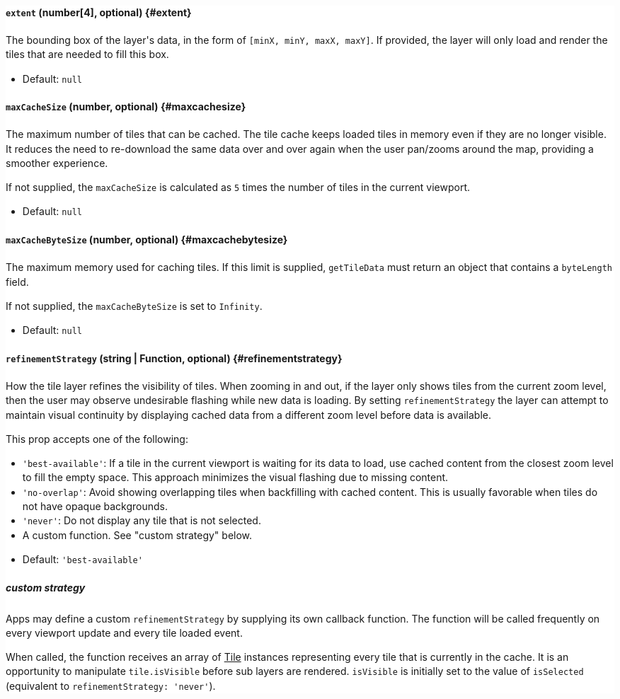 #### `extent` (number[4], optional) {#extent}

The bounding box of the layer's data, in the form of `[minX, minY, maxX, maxY]`. If provided, the layer will only load and render the tiles that are needed to fill this box. 

- Default: `null`


#### `maxCacheSize` (number, optional) {#maxcachesize}

The maximum number of tiles that can be cached. The tile cache keeps loaded tiles in memory even if they are no longer visible. It reduces the need to re-download the same data over and over again when the user pan/zooms around the map, providing a smoother experience.

If not supplied, the `maxCacheSize` is calculated as `5` times the number of tiles in the current viewport.

- Default: `null`


#### `maxCacheByteSize` (number, optional) {#maxcachebytesize}

The maximum memory used for caching tiles. If this limit is supplied, `getTileData` must return an object that contains a `byteLength` field.

If not supplied, the `maxCacheByteSize` is set to `Infinity`.

- Default: `null`


#### `refinementStrategy` (string | Function, optional) {#refinementstrategy}

How the tile layer refines the visibility of tiles. When zooming in and out, if the layer only shows tiles from the current zoom level, then the user may observe undesirable flashing while new data is loading. By setting `refinementStrategy` the layer can attempt to maintain visual continuity by displaying cached data from a different zoom level before data is available.

This prop accepts one of the following:

* `'best-available'`: If a tile in the current viewport is waiting for its data to load, use cached content from the closest zoom level to fill the empty space. This approach minimizes the visual flashing due to missing content.
* `'no-overlap'`: Avoid showing overlapping tiles when backfilling with cached content. This is usually favorable when tiles do not have opaque backgrounds.
* `'never'`: Do not display any tile that is not selected.
* A custom function. See "custom strategy" below.

- Default: `'best-available'`

##### custom strategy

Apps may define a custom `refinementStrategy` by supplying its own callback function. The function will be called frequently on every viewport update and every tile loaded event.

When called, the function receives an array of [Tile](#tile) instances representing every tile that is currently in the cache. It is an opportunity to manipulate `tile.isVisible` before sub layers are rendered. `isVisible` is initially set to the value of `isSelected` (equivalent to `refinementStrategy: 'never'`).

